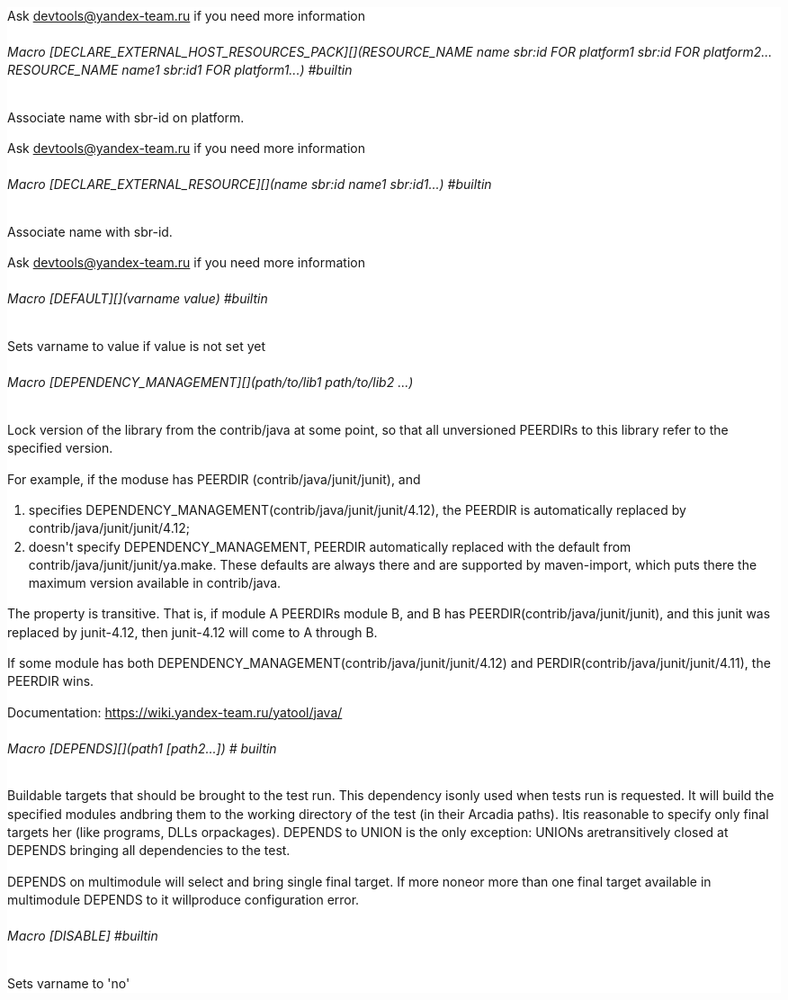 Ask devtools@yandex-team.ru if you need more information

###### Macro [DECLARE\_EXTERNAL\_HOST\_RESOURCES\_PACK][](RESOURCE\_NAME name sbr:id FOR platform1 sbr:id FOR platform2... RESOURCE\_NAME name1 sbr:id1 FOR platform1...)  _#builtin_ <a name="macro_DECLARE_EXTERNAL_HOST_RESOURCES_PACK"></a>
Associate name with sbr-id on platform.

Ask devtools@yandex-team.ru if you need more information

###### Macro [DECLARE\_EXTERNAL\_RESOURCE][](name sbr:id name1 sbr:id1...)  _#builtin_ <a name="macro_DECLARE_EXTERNAL_RESOURCE"></a>
Associate name with sbr-id.

Ask devtools@yandex-team.ru if you need more information

###### Macro [DEFAULT][](varname value)  _#builtin_ <a name="macro_DEFAULT"></a>
Sets varname to value if value is not set yet

###### Macro [DEPENDENCY\_MANAGEMENT][](path/to/lib1 path/to/lib2 ...) <a name="macro_DEPENDENCY_MANAGEMENT"></a>
Lock version of the library from the contrib/java at some point, so that all unversioned PEERDIRs to this library refer to the specified version.

For example, if the moduse has PEERDIR (contrib/java/junit/junit), and
  1. specifies DEPENDENCY\_MANAGEMENT(contrib/java/junit/junit/4.12),
     the PEERDIR is automatically replaced by contrib/java/junit/junit/4.12;
  2. doesn't specify DEPENDENCY\_MANAGEMENT, PEERDIR automatically replaced
     with the default from contrib/java/junit/junit/ya.make.
     These defaults are always there and are supported by maven-import, which puts
     there the maximum version available in contrib/java.

The property is transitive. That is, if module A PEERDIRs module B, and B has PEERDIR(contrib/java/junit/junit), and this junit was replaced by junit-4.12, then junit-4.12 will come to A through B.

If some module has both DEPENDENCY\_MANAGEMENT(contrib/java/junit/junit/4.12) and PERDIR(contrib/java/junit/junit/4.11), the PEERDIR wins.

Documentation: https://wiki.yandex-team.ru/yatool/java/

###### Macro [DEPENDS][](path1 [path2...]) _# builtin_ <a name="macro_DEPENDS"></a>
Buildable targets that should be brought to the test run. This dependency isonly used when tests run is requested. It will build the specified modules andbring them to the working directory of the test (in their Arcadia paths). Itis reasonable to specify only final targets her (like programs, DLLs orpackages). DEPENDS to UNION is the only exception: UNIONs aretransitively closed at DEPENDS bringing all dependencies to the test.

DEPENDS on multimodule will select and bring single final target. If more noneor more than one final target available in multimodule DEPENDS to it willproduce configuration error.

###### Macro [DISABLE][](varname)  _#builtin_ <a name="macro_DISABLE"></a>
Sets varname to 'no'
